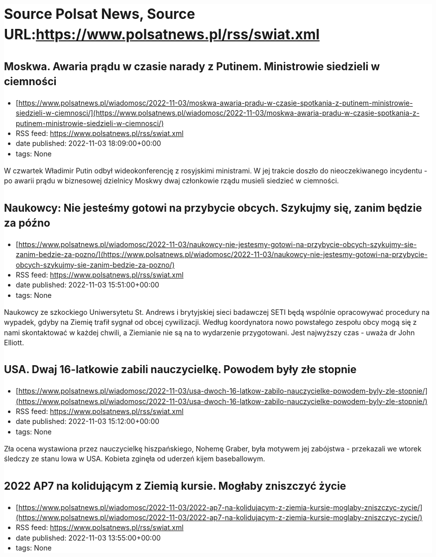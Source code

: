 # Source Polsat News, Source URL:https://www.polsatnews.pl/rss/swiat.xml

## Moskwa. Awaria prądu w czasie narady z Putinem. Ministrowie siedzieli w ciemności
 - [https://www.polsatnews.pl/wiadomosc/2022-11-03/moskwa-awaria-pradu-w-czasie-spotkania-z-putinem-ministrowie-siedzieli-w-ciemnosci/](https://www.polsatnews.pl/wiadomosc/2022-11-03/moskwa-awaria-pradu-w-czasie-spotkania-z-putinem-ministrowie-siedzieli-w-ciemnosci/)
 - RSS feed: https://www.polsatnews.pl/rss/swiat.xml
 - date published: 2022-11-03 18:09:00+00:00
 - tags: None

W czwartek Władimir Putin odbył wideokonferencję z rosyjskimi ministrami. W jej trakcie doszło do nieoczekiwanego incydentu - po awarii prądu w biznesowej dzielnicy Moskwy dwaj członkowie rządu musieli siedzieć w ciemności.

## Naukowcy: Nie jesteśmy gotowi na przybycie obcych. Szykujmy się, zanim będzie za późno
 - [https://www.polsatnews.pl/wiadomosc/2022-11-03/naukowcy-nie-jestesmy-gotowi-na-przybycie-obcych-szykujmy-sie-zanim-bedzie-za-pozno/](https://www.polsatnews.pl/wiadomosc/2022-11-03/naukowcy-nie-jestesmy-gotowi-na-przybycie-obcych-szykujmy-sie-zanim-bedzie-za-pozno/)
 - RSS feed: https://www.polsatnews.pl/rss/swiat.xml
 - date published: 2022-11-03 15:51:00+00:00
 - tags: None

Naukowcy ze szkockiego Uniwersytetu St. Andrews i brytyjskiej sieci badawczej SETI będą wspólnie opracowywać procedury na wypadek, gdyby na Ziemię trafił sygnał od obcej cywilizacji. Według koordynatora nowo powstałego zespołu obcy mogą się z nami skontaktować w każdej chwili, a Ziemianie nie są na to wydarzenie przygotowani. Jest najwyższy czas - uważa dr John Elliott.

## USA. Dwaj 16-latkowie zabili nauczycielkę. Powodem były złe stopnie
 - [https://www.polsatnews.pl/wiadomosc/2022-11-03/usa-dwoch-16-latkow-zabilo-nauczycielke-powodem-byly-zle-stopnie/](https://www.polsatnews.pl/wiadomosc/2022-11-03/usa-dwoch-16-latkow-zabilo-nauczycielke-powodem-byly-zle-stopnie/)
 - RSS feed: https://www.polsatnews.pl/rss/swiat.xml
 - date published: 2022-11-03 15:12:00+00:00
 - tags: None

Zła ocena wystawiona przez nauczycielkę hiszpańskiego, Nohemę Graber, była motywem jej zabójstwa - przekazali we wtorek śledczy ze stanu Iowa w USA. Kobieta zginęła od uderzeń kijem baseballowym.

## 2022 AP7 na kolidującym z Ziemią kursie. Mogłaby zniszczyć życie
 - [https://www.polsatnews.pl/wiadomosc/2022-11-03/2022-ap7-na-kolidujacym-z-ziemia-kursie-moglaby-zniszczyc-zycie/](https://www.polsatnews.pl/wiadomosc/2022-11-03/2022-ap7-na-kolidujacym-z-ziemia-kursie-moglaby-zniszczyc-zycie/)
 - RSS feed: https://www.polsatnews.pl/rss/swiat.xml
 - date published: 2022-11-03 13:55:00+00:00
 - tags: None
